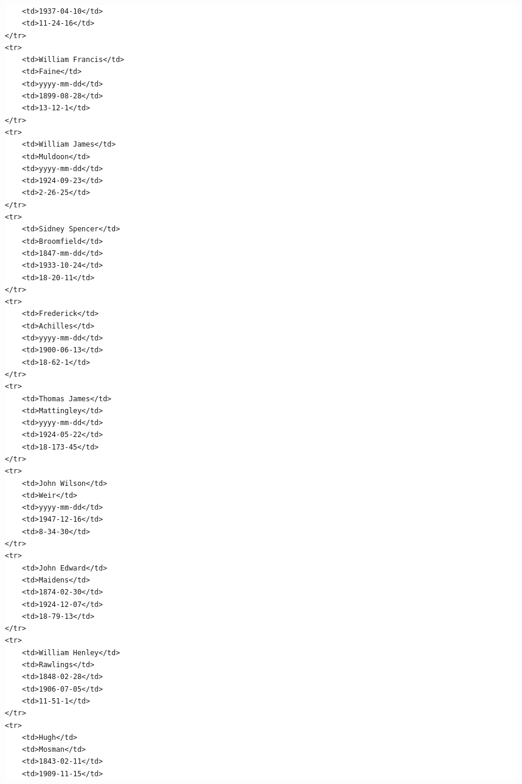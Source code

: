         <td>1937-04-10</td>
        <td>11-24-16</td>
    </tr>
    <tr>
        <td>William Francis</td>
        <td>Faine</td>
        <td>yyyy-mm-dd</td>
        <td>1899-08-28</td>
        <td>13-12-1</td>
    </tr>
    <tr>
        <td>William James</td>
        <td>Muldoon</td>
        <td>yyyy-mm-dd</td>
        <td>1924-09-23</td>
        <td>2-26-25</td>
    </tr>
    <tr>
        <td>Sidney Spencer</td>
        <td>Broomfield</td>
        <td>1847-mm-dd</td>
        <td>1933-10-24</td>
        <td>18-20-11</td>
    </tr>
    <tr>
        <td>Frederick</td>
        <td>Achilles</td>
        <td>yyyy-mm-dd</td>
        <td>1900-06-13</td>
        <td>18-62-1</td>
    </tr>
    <tr>
        <td>Thomas James</td>
        <td>Mattingley</td>
        <td>yyyy-mm-dd</td>
        <td>1924-05-22</td>
        <td>18-173-45</td>
    </tr>
    <tr>
        <td>John Wilson</td>
        <td>Weir</td>
        <td>yyyy-mm-dd</td>
        <td>1947-12-16</td>
        <td>8-34-30</td>
    </tr>
    <tr>
        <td>John Edward</td>
        <td>Maidens</td>
        <td>1874-02-30</td>
        <td>1924-12-07</td>
        <td>18-79-13</td>
    </tr>
    <tr>
        <td>William Henley</td>
        <td>Rawlings</td>
        <td>1848-02-28</td>
        <td>1906-07-05</td>
        <td>11-51-1</td>
    </tr>
    <tr>
        <td>Hugh</td>
        <td>Mosman</td>
        <td>1843-02-11</td>
        <td>1909-11-15</td>
